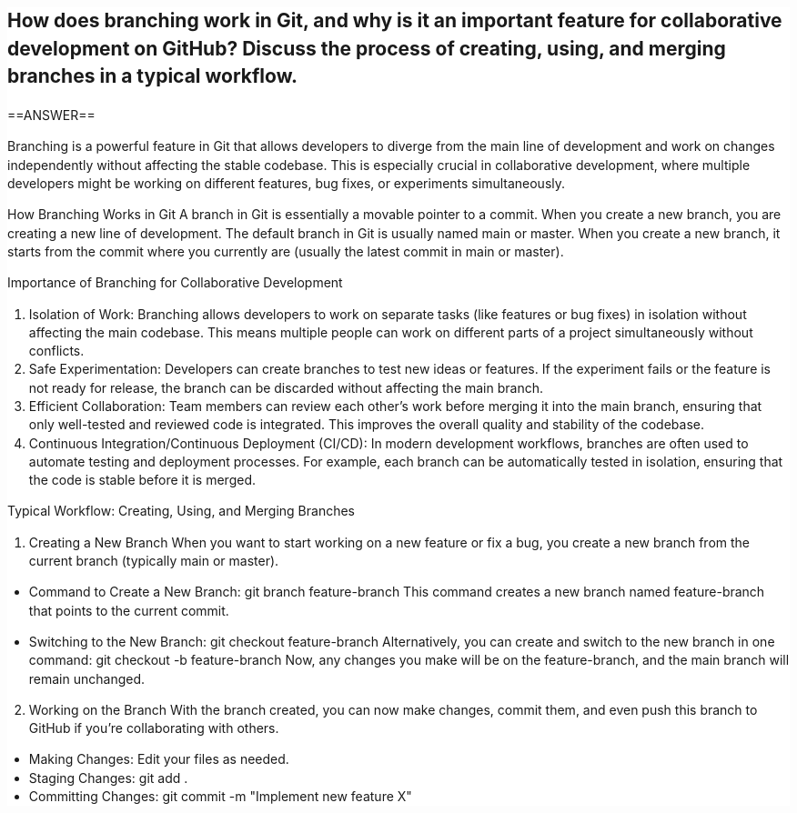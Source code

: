 ## How does branching work in Git, and why is it an important feature for collaborative development on GitHub? Discuss the process of creating, using, and merging branches in a typical workflow.

==ANSWER==

Branching is a powerful feature in Git that allows developers to diverge from the main line of development and work on changes independently without affecting the stable codebase. This is especially crucial in collaborative development, where multiple developers might be working on different features, bug fixes, or experiments simultaneously.

How Branching Works in Git
A branch in Git is essentially a movable pointer to a commit. When you create a new branch, you are creating a new line of development. The default branch in Git is usually named main or master. When you create a new branch, it starts from the commit where you currently are (usually the latest commit in main or master).

Importance of Branching for Collaborative Development
1. Isolation of Work: Branching allows developers to work on separate tasks (like features or bug fixes) in isolation without affecting the main codebase. This means multiple people can work on different parts of a project simultaneously without conflicts.
2. Safe Experimentation: Developers can create branches to test new ideas or features. If the experiment fails or the feature is not ready for release, the branch can be discarded without affecting the main branch.
3. Efficient Collaboration: Team members can review each other’s work before merging it into the main branch, ensuring that only well-tested and reviewed code is integrated. This improves the overall quality and stability of the codebase.
4. Continuous Integration/Continuous Deployment (CI/CD): In modern development workflows, branches are often used to automate testing and deployment processes. For example, each branch can be automatically tested in isolation, ensuring that the code is stable before it is merged.

Typical Workflow: Creating, Using, and Merging Branches
1. Creating a New Branch
When you want to start working on a new feature or fix a bug, you create a new branch from the current branch (typically main or master).

- Command to Create a New Branch:
git branch feature-branch
This command creates a new branch named feature-branch that points to the current commit.

- Switching to the New Branch:
git checkout feature-branch
Alternatively, you can create and switch to the new branch in one command:
git checkout -b feature-branch
Now, any changes you make will be on the feature-branch, and the main branch will remain unchanged.

2. Working on the Branch
With the branch created, you can now make changes, commit them, and even push this branch to GitHub if you’re collaborating with others.

- Making Changes: Edit your files as needed.
- Staging Changes:
git add .
-  Committing Changes:
git commit -m "Implement new feature X"
